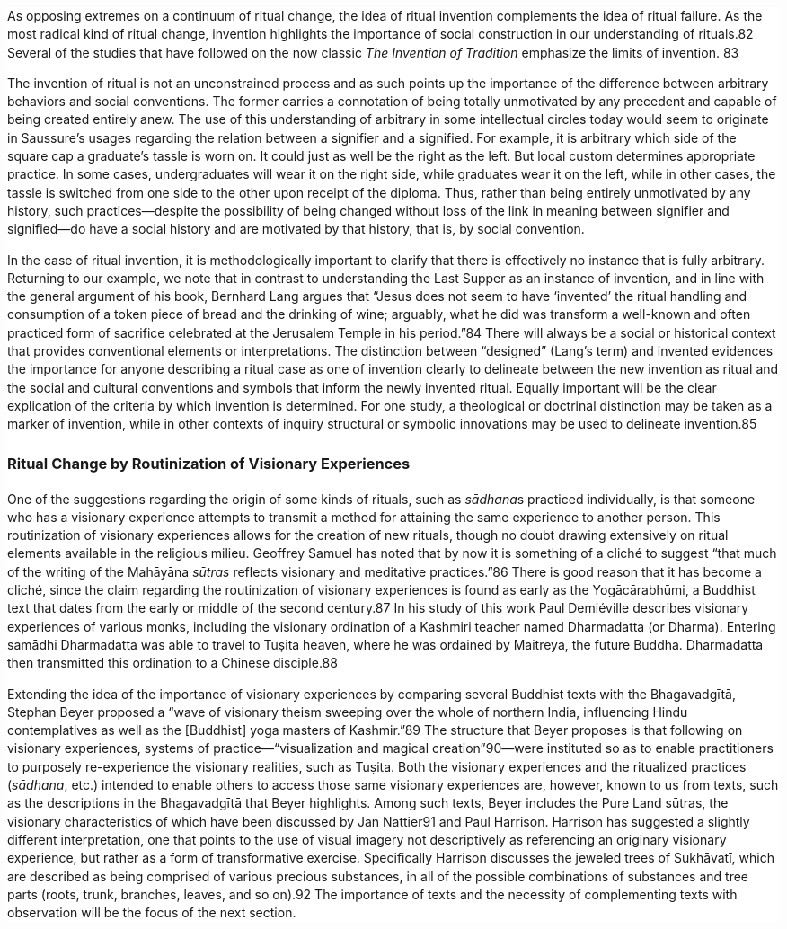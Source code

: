 As opposing extremes on a continuum of ritual change, the idea of ritual invention complements the idea of ritual failure. As the most radical kind of ritual change, invention highlights the importance of social construction in our understanding of rituals.82 Several of the studies that have followed on the now classic *The Invention of Tradition* emphasize the limits of invention. 83

The invention of ritual is not an unconstrained process and as such points up the importance of the difference between arbitrary behaviors and social conventions. The former carries a connotation of being totally unmotivated by any precedent and capable of being created entirely anew. The use of this understanding of arbitrary in some intellectual circles today would seem to originate in Saussure’s usages regarding the relation between a signifier and a signified. For example, it is arbitrary which side of the square cap a graduate’s tassle is worn on. It could just as well be the right as the left. But local custom determines appropriate practice. In some cases, undergraduates will wear it on the right side, while graduates wear it on the left, while in other cases, the tassle is switched from one side to the other upon receipt of the diploma. Thus, rather than being entirely unmotivated by any history, such practices—despite the possibility of being changed without loss of the link in meaning between signifier and signified—do have a social history and are motivated by that history, that is, by social convention.

In the case of ritual invention, it is methodologically important to clarify that there is effectively no instance that is fully arbitrary. Returning to our example, we note that in contrast to understanding the Last Supper as an instance of invention, and in line with the general argument of his book, Bernhard Lang argues that “Jesus does not seem to have ‘invented’ the ritual handling and consumption of a token piece of bread and the drinking of wine; arguably, what he did was transform a well-known and often practiced form of sacrifice celebrated at the Jerusalem Temple in his period.”84 There will always be a social or historical context that provides conventional elements or interpretations. The distinction between “designed” \(Lang’s term\) and invented evidences the importance for anyone describing a ritual case as one of invention clearly to delineate between the new invention as ritual and the social and cultural conventions and symbols that inform the newly invented ritual. Equally important will be the clear explication of the criteria by which invention is determined. For one study, a theological or doctrinal distinction may be taken as a marker of invention, while in other contexts of inquiry structural or symbolic innovations may be used to delineate invention.85



### Ritual Change by Routinization of Visionary Experiences

One of the suggestions regarding the origin of some kinds of rituals, such as *sādhana*s practiced individually, is that someone who has a visionary experience attempts to transmit a method for attaining the same experience to another person. This routinization of visionary experiences allows for the creation of new rituals, though no doubt drawing extensively on ritual elements available in the religious milieu. Geoffrey Samuel has noted that by now it is something of a cliché to suggest “that much of the writing of the Mahāyāna *sūtras* reflects visionary and meditative practices.”86 There is good reason that it has become a cliché, since the claim regarding the routinization of visionary experiences is found as early as the Yogācārabhūmi, a Buddhist text that dates from the early or middle of the second century.87 In his study of this work Paul Demiéville describes visionary experiences of various monks, including the visionary ordination of a Kashmiri teacher named Dharmadatta \(or Dharma\). Entering samādhi Dharmadatta was able to travel to Tuṣita heaven, where he was ordained by Maitreya, the future Buddha. Dharmadatta then transmitted this ordination to a Chinese disciple.88

Extending the idea of the importance of visionary experiences by comparing several Buddhist texts with the Bhagavadgītā, Stephan Beyer proposed a “wave of visionary theism sweeping over the whole of northern India, influencing Hindu contemplatives as well as the \[Buddhist\] yoga masters of Kashmir.”89 The structure that Beyer proposes is that following on visionary experiences, systems of practice—“visualization and magical creation”90—were instituted so as to enable practitioners to purposely re-experience the visionary realities, such as Tuṣita. Both the visionary experiences and the ritualized practices \(*sādhana*, etc.\) intended to enable others to access those same visionary experiences are, however, known to us from texts, such as the descriptions in the Bhagavadgītā that Beyer highlights. Among such texts, Beyer includes the Pure Land sūtras, the visionary characteristics of which have been discussed by Jan Nattier91 and Paul Harrison. Harrison has suggested a slightly different interpretation, one that points to the use of visual imagery not descriptively as referencing an originary visionary experience, but rather as a form of transformative exercise. Specifically Harrison discusses the jeweled trees of Sukhāvatī, which are described as being comprised of various precious substances, in all of the possible combinations of substances and tree parts \(roots, trunk, branches, leaves, and so on\).92 The importance of texts and the necessity of complementing texts with observation will be the focus of the next section.